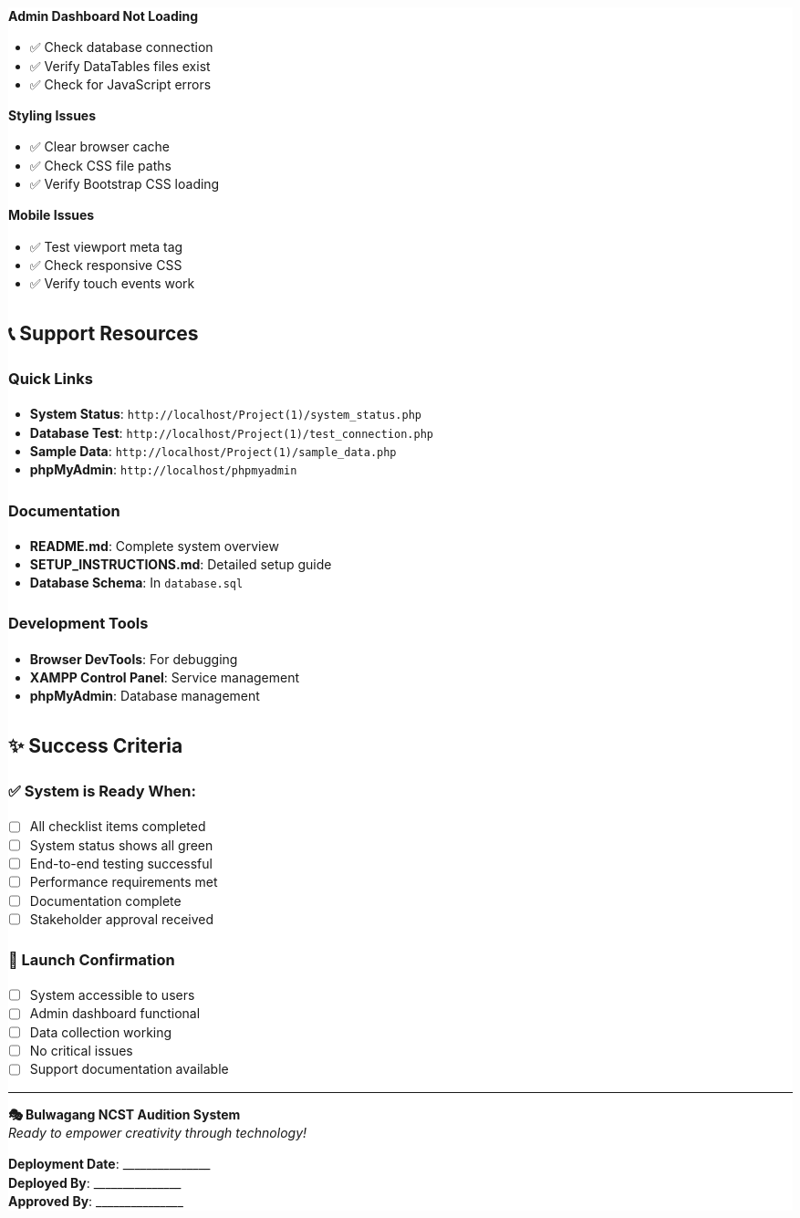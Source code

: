 **Admin Dashboard Not Loading**
- ✅ Check database connection
- ✅ Verify DataTables files exist
- ✅ Check for JavaScript errors

**Styling Issues**
- ✅ Clear browser cache
- ✅ Check CSS file paths
- ✅ Verify Bootstrap CSS loading

**Mobile Issues**
- ✅ Test viewport meta tag
- ✅ Check responsive CSS
- ✅ Verify touch events work

## 📞 Support Resources

### Quick Links
- **System Status**: `http://localhost/Project(1)/system_status.php`
- **Database Test**: `http://localhost/Project(1)/test_connection.php`
- **Sample Data**: `http://localhost/Project(1)/sample_data.php`
- **phpMyAdmin**: `http://localhost/phpmyadmin`

### Documentation
- **README.md**: Complete system overview
- **SETUP_INSTRUCTIONS.md**: Detailed setup guide
- **Database Schema**: In `database.sql`

### Development Tools
- **Browser DevTools**: For debugging
- **XAMPP Control Panel**: Service management
- **phpMyAdmin**: Database management

## ✨ Success Criteria

### ✅ System is Ready When:
- [ ] All checklist items completed
- [ ] System status shows all green
- [ ] End-to-end testing successful
- [ ] Performance requirements met
- [ ] Documentation complete
- [ ] Stakeholder approval received

### 🎉 Launch Confirmation
- [ ] System accessible to users
- [ ] Admin dashboard functional
- [ ] Data collection working
- [ ] No critical issues
- [ ] Support documentation available

---

**🎭 Bulwagang NCST Audition System**  
*Ready to empower creativity through technology!*

**Deployment Date**: _______________  
**Deployed By**: _______________  
**Approved By**: _______________
